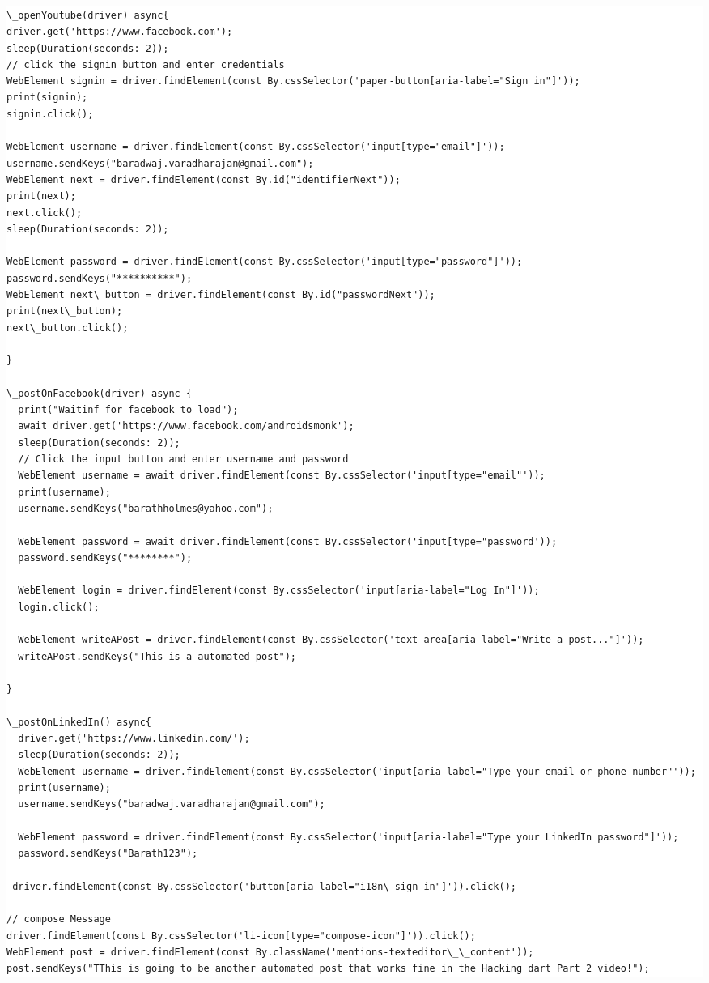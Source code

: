 ```
\_openYoutube(driver) async{
driver.get('https://www.facebook.com');
sleep(Duration(seconds: 2));
// click the signin button and enter credentials
WebElement signin = driver.findElement(const By.cssSelector('paper-button[aria-label="Sign in"]'));
print(signin);
signin.click();

WebElement username = driver.findElement(const By.cssSelector('input[type="email"]'));
username.sendKeys("baradwaj.varadharajan@gmail.com");
WebElement next = driver.findElement(const By.id("identifierNext"));
print(next);
next.click();
sleep(Duration(seconds: 2));

WebElement password = driver.findElement(const By.cssSelector('input[type="password"]'));
password.sendKeys("**********");
WebElement next\_button = driver.findElement(const By.id("passwordNext"));
print(next\_button);
next\_button.click();

}

\_postOnFacebook(driver) async {
  print("Waitinf for facebook to load");
  await driver.get('https://www.facebook.com/androidsmonk');
  sleep(Duration(seconds: 2));
  // Click the input button and enter username and password
  WebElement username = await driver.findElement(const By.cssSelector('input[type="email"'));
  print(username);
  username.sendKeys("barathholmes@yahoo.com");
  
  WebElement password = await driver.findElement(const By.cssSelector('input[type="password'));
  password.sendKeys("********");

  WebElement login = driver.findElement(const By.cssSelector('input[aria-label="Log In"]'));
  login.click();

  WebElement writeAPost = driver.findElement(const By.cssSelector('text-area[aria-label="Write a post..."]'));
  writeAPost.sendKeys("This is a automated post");

}

\_postOnLinkedIn() async{
  driver.get('https://www.linkedin.com/');
  sleep(Duration(seconds: 2));
  WebElement username = driver.findElement(const By.cssSelector('input[aria-label="Type your email or phone number"'));
  print(username);
  username.sendKeys("baradwaj.varadharajan@gmail.com");

  WebElement password = driver.findElement(const By.cssSelector('input[aria-label="Type your LinkedIn password"]'));
  password.sendKeys("Barath123");

 driver.findElement(const By.cssSelector('button[aria-label="i18n\_sign-in"]')).click();
 
// compose Message
driver.findElement(const By.cssSelector('li-icon[type="compose-icon"]')).click();
WebElement post = driver.findElement(const By.className('mentions-texteditor\_\_content'));
post.sendKeys("TThis is going to be another automated post that works fine in the Hacking dart Part 2 video!");
```